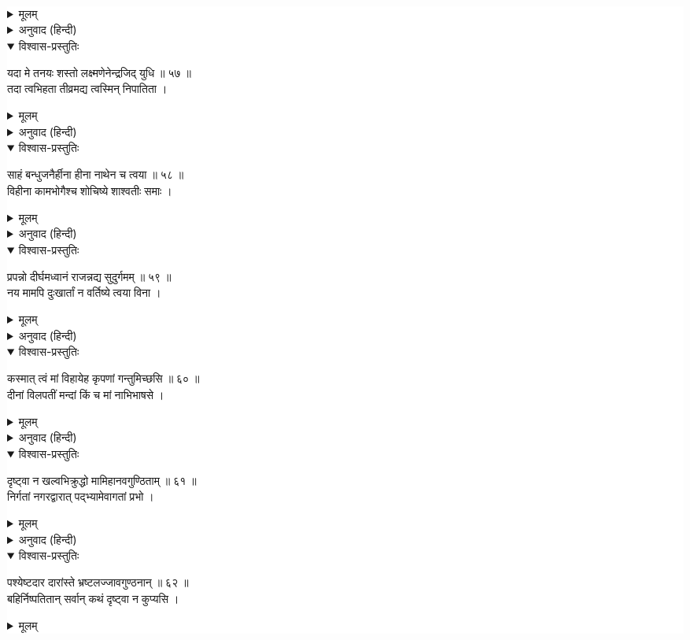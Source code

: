 <details><summary>मूलम्</summary></details>

<details><summary>अनुवाद (हिन्दी)</summary></details>

<details open><summary>विश्वास-प्रस्तुतिः</summary>

यदा मे तनयः शस्तो लक्ष्मणेनेन्द्रजिद् युधि ॥ ५७ ॥  
तदा त्वभिहता तीव्रमद्य त्वस्मिन् निपातिता ।
</details>

<details><summary>मूलम्</summary></details>

<details><summary>अनुवाद (हिन्दी)</summary></details>

<details open><summary>विश्वास-प्रस्तुतिः</summary>

साहं बन्धुजनैर्हीना हीना नाथेन च त्वया ॥ ५८ ॥  
विहीना कामभोगैश्च शोचिष्ये शाश्वतीः समाः ।
</details>

<details><summary>मूलम्</summary></details>

<details><summary>अनुवाद (हिन्दी)</summary></details>

<details open><summary>विश्वास-प्रस्तुतिः</summary>

प्रपन्नो दीर्घमध्वानं राजन्नद्य सुदुर्गमम् ॥ ५९ ॥  
नय मामपि दुःखार्तां न वर्तिष्ये त्वया विना ।
</details>

<details><summary>मूलम्</summary></details>

<details><summary>अनुवाद (हिन्दी)</summary></details>

<details open><summary>विश्वास-प्रस्तुतिः</summary>

कस्मात् त्वं मां विहायेह कृपणां गन्तुमिच्छसि ॥ ६० ॥  
दीनां विलपतीं मन्दां किं च मां नाभिभाषसे ।
</details>

<details><summary>मूलम्</summary></details>

<details><summary>अनुवाद (हिन्दी)</summary></details>

<details open><summary>विश्वास-प्रस्तुतिः</summary>

दृष्ट्वा न खल्वभिक्रुद्धो मामिहानवगुण्ठिताम् ॥ ६१ ॥  
निर्गतां नगरद्वारात् पद‍्भ्यामेवागतां प्रभो ।
</details>

<details><summary>मूलम्</summary></details>

<details><summary>अनुवाद (हिन्दी)</summary></details>

<details open><summary>विश्वास-प्रस्तुतिः</summary>

पश्येष्टदार दारांस्ते भ्रष्टलज्जावगुण्ठनान् ॥ ६२ ॥  
बहिर्निष्पतितान् सर्वान् कथं दृष्ट्वा न कुप्यसि ।
</details>

<details><summary>मूलम्</summary></details>
